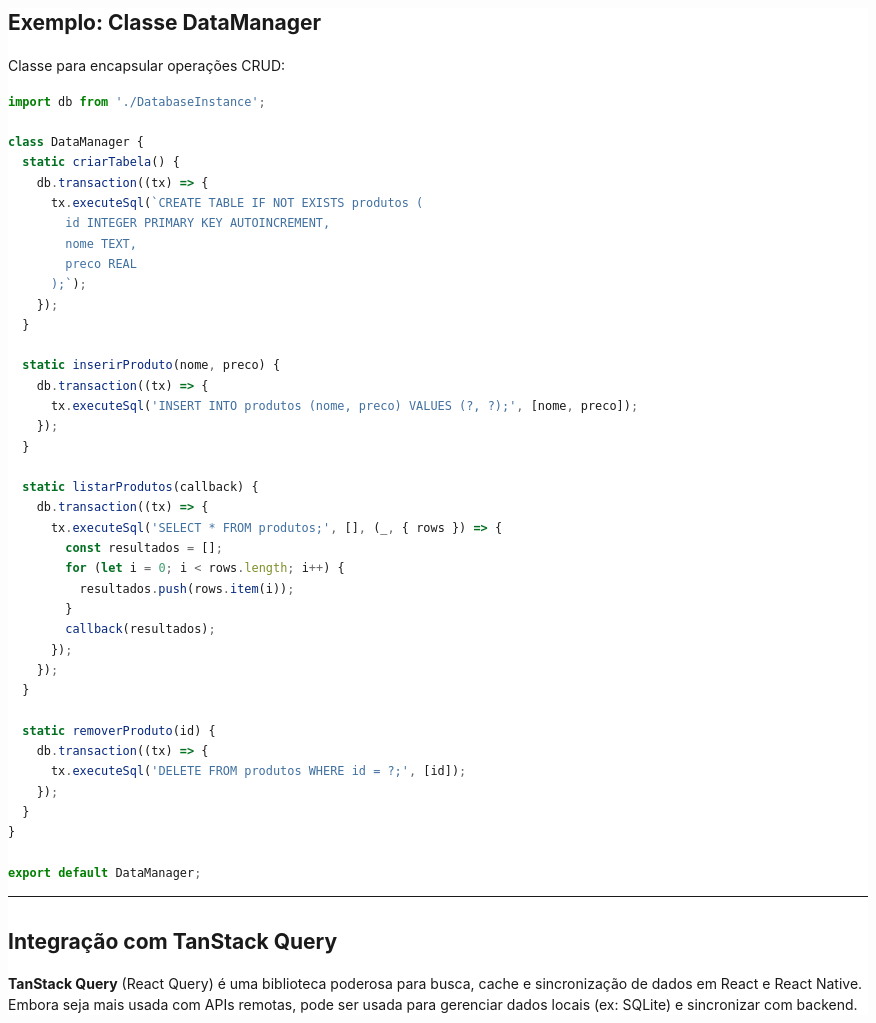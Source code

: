 
## Exemplo: Classe DataManager

Classe para encapsular operações CRUD:

```js
import db from './DatabaseInstance';

class DataManager {
  static criarTabela() {
    db.transaction((tx) => {
      tx.executeSql(`CREATE TABLE IF NOT EXISTS produtos (
        id INTEGER PRIMARY KEY AUTOINCREMENT,
        nome TEXT,
        preco REAL
      );`);
    });
  }

  static inserirProduto(nome, preco) {
    db.transaction((tx) => {
      tx.executeSql('INSERT INTO produtos (nome, preco) VALUES (?, ?);', [nome, preco]);
    });
  }

  static listarProdutos(callback) {
    db.transaction((tx) => {
      tx.executeSql('SELECT * FROM produtos;', [], (_, { rows }) => {
        const resultados = [];
        for (let i = 0; i < rows.length; i++) {
          resultados.push(rows.item(i));
        }
        callback(resultados);
      });
    });
  }

  static removerProduto(id) {
    db.transaction((tx) => {
      tx.executeSql('DELETE FROM produtos WHERE id = ?;', [id]);
    });
  }
}

export default DataManager;
```

---

## Integração com TanStack Query

**TanStack Query** (React Query) é uma biblioteca poderosa para busca, cache e sincronização de dados em React e React Native. Embora seja mais usada com APIs remotas, pode ser usada para gerenciar dados locais (ex: SQLite) e sincronizar com backend.
